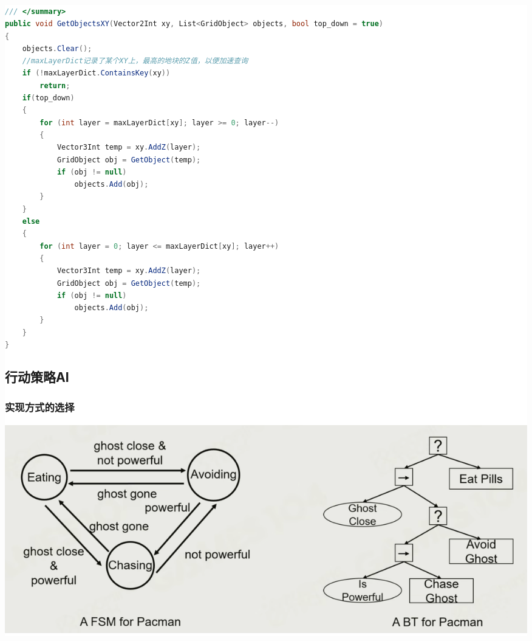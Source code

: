 ```C#
/// </summary>
public void GetObjectsXY(Vector2Int xy, List<GridObject> objects, bool top_down = true)
{
    objects.Clear();
    //maxLayerDict记录了某个XY上，最高的地块的Z值，以便加速查询
    if (!maxLayerDict.ContainsKey(xy))
        return;
    if(top_down)
    {
        for (int layer = maxLayerDict[xy]; layer >= 0; layer--)
        {
            Vector3Int temp = xy.AddZ(layer);
            GridObject obj = GetObject(temp);
            if (obj != null)
                objects.Add(obj);
        }
    }
    else
    {
        for (int layer = 0; layer <= maxLayerDict[xy]; layer++)
        {
            Vector3Int temp = xy.AddZ(layer);
            GridObject obj = GetObject(temp);
            if (obj != null)
                objects.Add(obj);
        }
    }
}
```

## 行动策略AI

### 实现方式的选择

![image-20250402161810384](image-20250402161810384.png)
